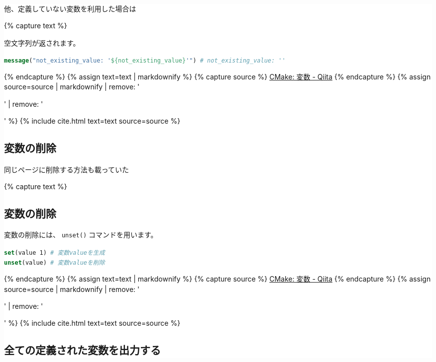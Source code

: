 



他、定義していない変数を利用した場合は






{% capture text %}


空文字列が返されます。

```cmake
message("not_existing_value: '${not_existing_value}'") # not_existing_value: ''
```

{% endcapture %}
{% assign text=text | markdownify %}
{% capture source %}
[CMake: 変数 - Qiita](https://qiita.com/mrk_21/items/68470da5d1931915cde2)
{% endcapture %}
{% assign source=source | markdownify | remove: '<p>' | remove: '</p>' %}
{% include cite.html text=text source=source %}







## 変数の削除

同じページに削除する方法も載っていた

{% capture text %}

## 変数の削除

変数の削除には、 `unset()` コマンドを用います。

```cmake
set(value 1) # 変数valueを生成
unset(value) # 変数valueを削除
```


{% endcapture %}
{% assign text=text | markdownify %}
{% capture source %}
[CMake: 変数 - Qiita](https://qiita.com/mrk_21/items/68470da5d1931915cde2)
{% endcapture %}
{% assign source=source | markdownify | remove: '<p>' | remove: '</p>' %}
{% include cite.html text=text source=source %}




## 全ての定義された変数を出力する
